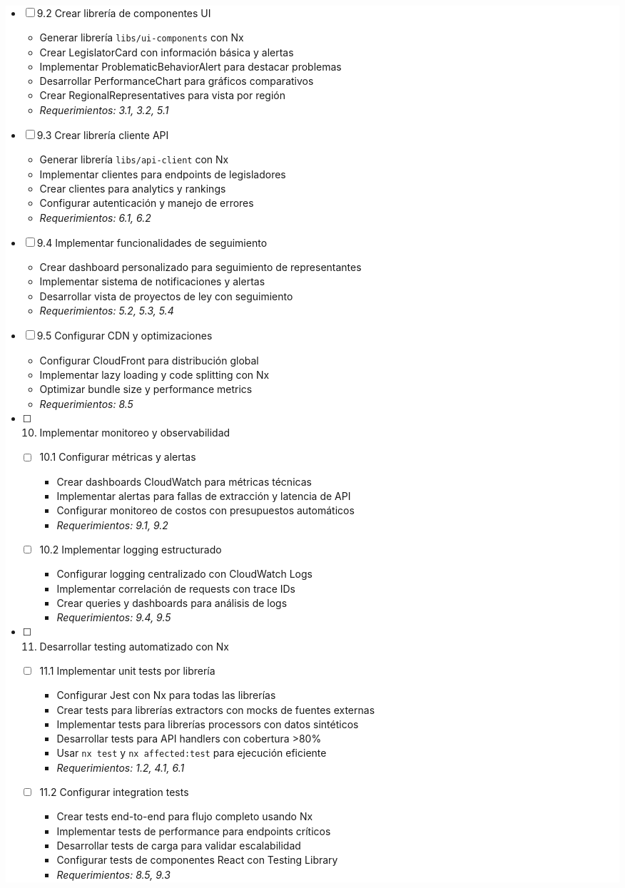   - [ ] 9.2 Crear librería de componentes UI
    - Generar librería `libs/ui-components` con Nx
    - Crear LegislatorCard con información básica y alertas
    - Implementar ProblematicBehaviorAlert para destacar problemas
    - Desarrollar PerformanceChart para gráficos comparativos
    - Crear RegionalRepresentatives para vista por región
    - _Requerimientos: 3.1, 3.2, 5.1_

  - [ ] 9.3 Crear librería cliente API
    - Generar librería `libs/api-client` con Nx
    - Implementar clientes para endpoints de legisladores
    - Crear clientes para analytics y rankings
    - Configurar autenticación y manejo de errores
    - _Requerimientos: 6.1, 6.2_

  - [ ] 9.4 Implementar funcionalidades de seguimiento
    - Crear dashboard personalizado para seguimiento de representantes
    - Implementar sistema de notificaciones y alertas
    - Desarrollar vista de proyectos de ley con seguimiento
    - _Requerimientos: 5.2, 5.3, 5.4_

  - [ ] 9.5 Configurar CDN y optimizaciones
    - Configurar CloudFront para distribución global
    - Implementar lazy loading y code splitting con Nx
    - Optimizar bundle size y performance metrics
    - _Requerimientos: 8.5_

- [ ] 10. Implementar monitoreo y observabilidad
  - [ ] 10.1 Configurar métricas y alertas
    - Crear dashboards CloudWatch para métricas técnicas
    - Implementar alertas para fallas de extracción y latencia de API
    - Configurar monitoreo de costos con presupuestos automáticos
    - _Requerimientos: 9.1, 9.2_

  - [ ] 10.2 Implementar logging estructurado
    - Configurar logging centralizado con CloudWatch Logs
    - Implementar correlación de requests con trace IDs
    - Crear queries y dashboards para análisis de logs
    - _Requerimientos: 9.4, 9.5_

- [ ] 11. Desarrollar testing automatizado con Nx
  - [ ] 11.1 Implementar unit tests por librería
    - Configurar Jest con Nx para todas las librerías
    - Crear tests para librerías extractors con mocks de fuentes externas
    - Implementar tests para librerías processors con datos sintéticos
    - Desarrollar tests para API handlers con cobertura >80%
    - Usar `nx test` y `nx affected:test` para ejecución eficiente
    - _Requerimientos: 1.2, 4.1, 6.1_

  - [ ] 11.2 Configurar integration tests
    - Crear tests end-to-end para flujo completo usando Nx
    - Implementar tests de performance para endpoints críticos
    - Desarrollar tests de carga para validar escalabilidad
    - Configurar tests de componentes React con Testing Library
    - _Requerimientos: 8.5, 9.3_
